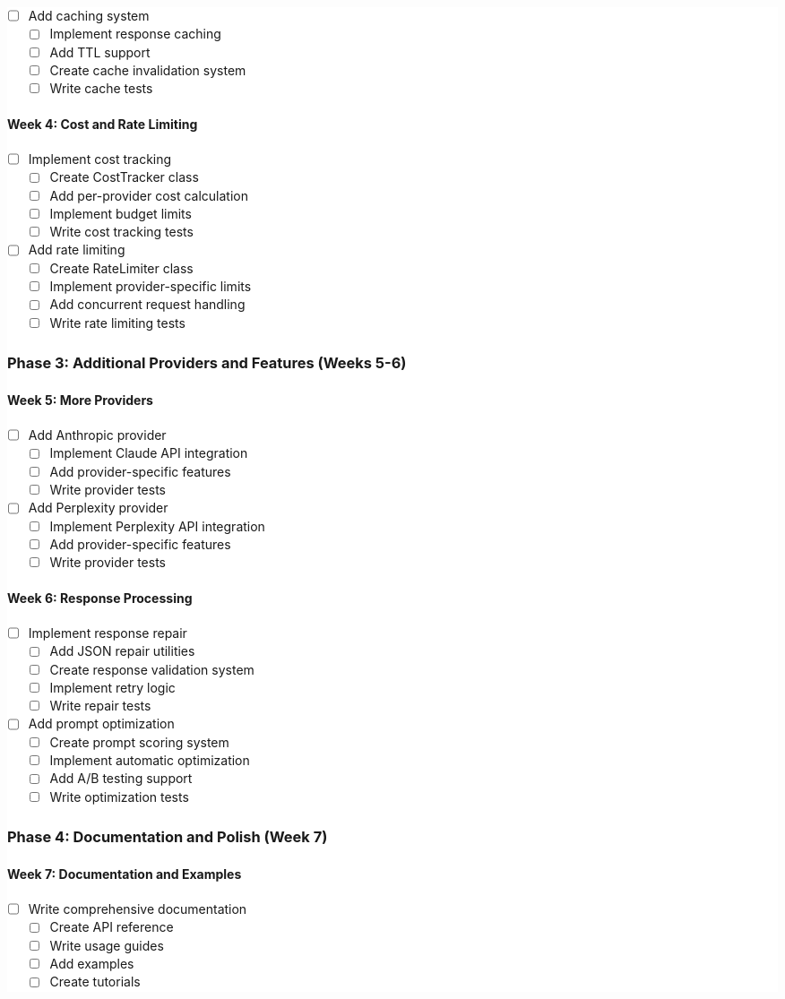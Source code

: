 - [ ] Add caching system
  - [ ] Implement response caching
  - [ ] Add TTL support
  - [ ] Create cache invalidation system
  - [ ] Write cache tests

#### Week 4: Cost and Rate Limiting
- [ ] Implement cost tracking
  - [ ] Create CostTracker class
  - [ ] Add per-provider cost calculation
  - [ ] Implement budget limits
  - [ ] Write cost tracking tests

- [ ] Add rate limiting
  - [ ] Create RateLimiter class
  - [ ] Implement provider-specific limits
  - [ ] Add concurrent request handling
  - [ ] Write rate limiting tests

### Phase 3: Additional Providers and Features (Weeks 5-6)
#### Week 5: More Providers
- [ ] Add Anthropic provider
  - [ ] Implement Claude API integration
  - [ ] Add provider-specific features
  - [ ] Write provider tests

- [ ] Add Perplexity provider
  - [ ] Implement Perplexity API integration
  - [ ] Add provider-specific features
  - [ ] Write provider tests

#### Week 6: Response Processing
- [ ] Implement response repair
  - [ ] Add JSON repair utilities
  - [ ] Create response validation system
  - [ ] Implement retry logic
  - [ ] Write repair tests

- [ ] Add prompt optimization
  - [ ] Create prompt scoring system
  - [ ] Implement automatic optimization
  - [ ] Add A/B testing support
  - [ ] Write optimization tests

### Phase 4: Documentation and Polish (Week 7)
#### Week 7: Documentation and Examples
- [ ] Write comprehensive documentation
  - [ ] Create API reference
  - [ ] Write usage guides
  - [ ] Add examples
  - [ ] Create tutorials
